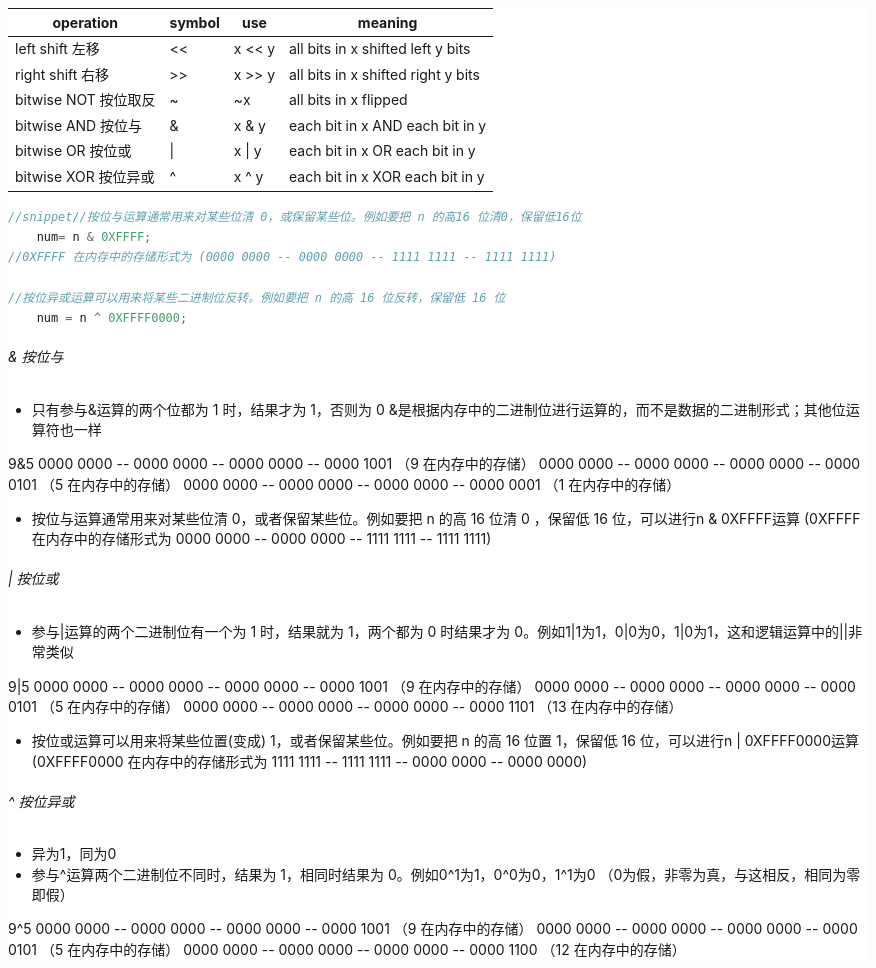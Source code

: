 | operation        | symbol | use    | meaning                            |
| ---------------- | ------ | ------ | ---------------------------------- |
| left shift 左移    | <<     | x << y | all bits in x shifted left y bits  |
| right shift 右移   | >>     | x >> y | all bits in x shifted right y bits |
| bitwise NOT 按位取反 | ~      | ~x     | all bits in x flipped              |
| bitwise AND 按位与  | &      | x & y  | each bit in x AND each bit in y    |
| bitwise OR 按位或   | \|     | x \| y | each bit in x OR each bit in y     |
| bitwise XOR 按位异或 | ^      | x ^ y  | each bit in x XOR each bit in y    |



```c++
//snippet//按位与运算通常用来对某些位清 0，或保留某些位。例如要把 n 的高16 位清0，保留低16位
	num= n & 0XFFFF;
//0XFFFF 在内存中的存储形式为 (0000 0000 -- 0000 0000 -- 1111 1111 -- 1111 1111)

//按位异或运算可以用来将某些二进制位反转。例如要把 n 的高 16 位反转，保留低 16 位
	num = n ^ 0XFFFF0000;
```



###### & 按位与
- 只有参与&运算的两个位都为 1 时，结果才为 1，否则为 0
  &是根据内存中的二进制位进行运算的，而不是数据的二进制形式；其他位运算符也一样

9&5
0000 0000 -- 0000 0000 -- 0000 0000 -- 0000 1001  （9 在内存中的存储）
0000 0000 -- 0000 0000 -- 0000 0000 -- 0000 0101  （5 在内存中的存储）
0000 0000 -- 0000 0000 -- 0000 0000 -- 0000 0001  （1 在内存中的存储）
- 按位与运算通常用来对某些位清 0，或者保留某些位。例如要把 n 的高 16 位清 0 ，保留低 16 位，可以进行n & 0XFFFF运算
  (0XFFFF 在内存中的存储形式为 0000 0000 -- 0000 0000 -- 1111 1111 -- 1111 1111)

###### | 按位或

- 参与|运算的两个二进制位有一个为 1 时，结果就为 1，两个都为 0 时结果才为 0。例如1|1为1，0|0为0，1|0为1，这和逻辑运算中的||非常类似

9|5
0000 0000 -- 0000 0000 -- 0000 0000 -- 0000 1001  （9 在内存中的存储）
0000 0000 -- 0000 0000 -- 0000 0000 -- 0000 0101  （5 在内存中的存储）
0000 0000 -- 0000 0000 -- 0000 0000 -- 0000 1101  （13 在内存中的存储）

- 按位或运算可以用来将某些位置(变成) 1，或者保留某些位。例如要把 n 的高 16 位置 1，保留低 16 位，可以进行n | 0XFFFF0000运算
  (0XFFFF0000 在内存中的存储形式为 1111 1111 -- 1111 1111 -- 0000 0000 -- 0000 0000)




###### ^ 按位异或

- 异为1，同为0
- 参与^运算两个二进制位不同时，结果为 1，相同时结果为 0。例如0\^1为1，0\^0为0，1\^1为0  （0为假，非零为真，与这相反，相同为零即假）

9^5
0000 0000 -- 0000 0000 -- 0000 0000 -- 0000 1001  （9 在内存中的存储）
0000 0000 -- 0000 0000 -- 0000 0000 -- 0000 0101  （5 在内存中的存储）
0000 0000 -- 0000 0000 -- 0000 0000 -- 0000 1100  （12 在内存中的存储）
